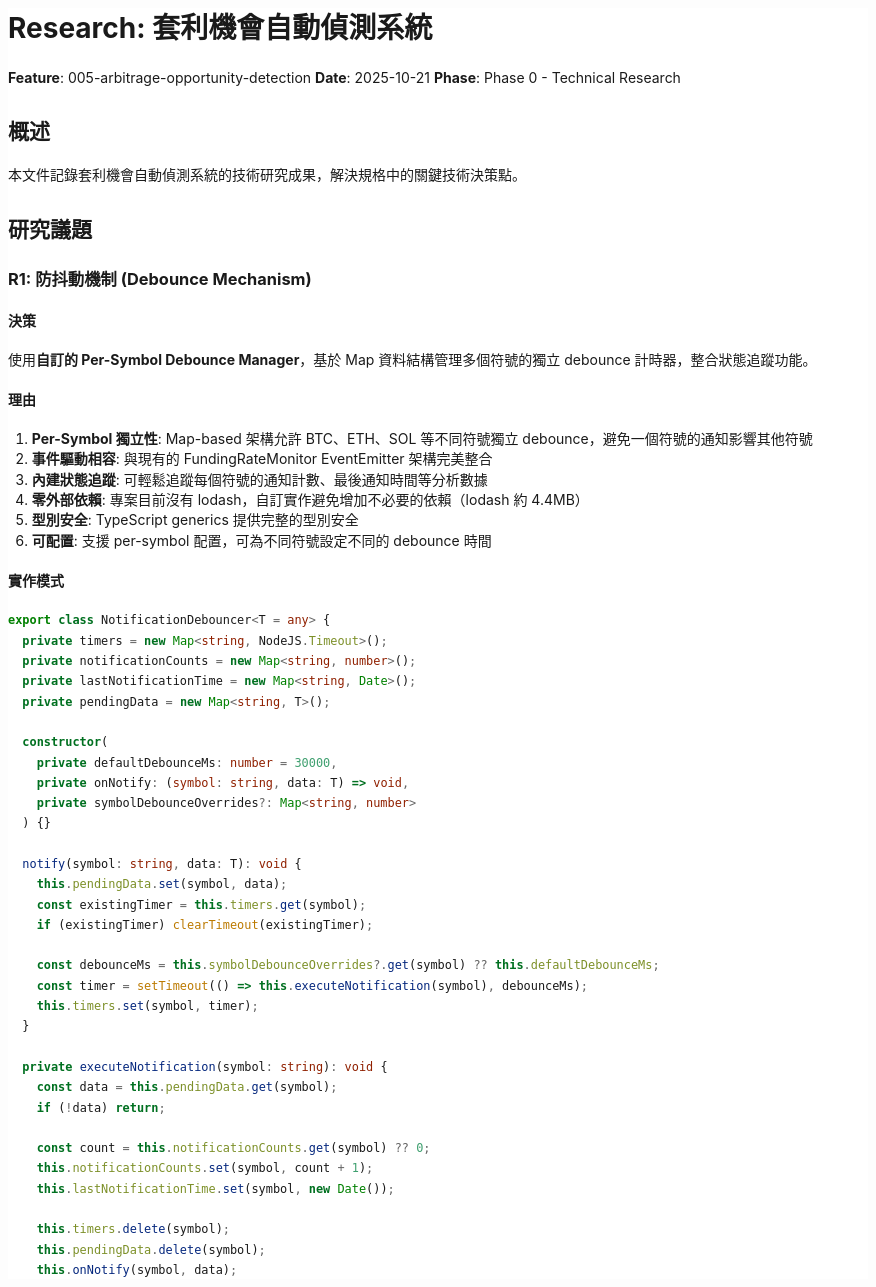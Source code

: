 # Research: 套利機會自動偵測系統

**Feature**: 005-arbitrage-opportunity-detection
**Date**: 2025-10-21
**Phase**: Phase 0 - Technical Research

## 概述

本文件記錄套利機會自動偵測系統的技術研究成果，解決規格中的關鍵技術決策點。

## 研究議題

### R1: 防抖動機制 (Debounce Mechanism)

#### 決策

使用**自訂的 Per-Symbol Debounce Manager**，基於 Map 資料結構管理多個符號的獨立 debounce 計時器，整合狀態追蹤功能。

#### 理由

1. **Per-Symbol 獨立性**: Map-based 架構允許 BTC、ETH、SOL 等不同符號獨立 debounce，避免一個符號的通知影響其他符號
2. **事件驅動相容**: 與現有的 FundingRateMonitor EventEmitter 架構完美整合
3. **內建狀態追蹤**: 可輕鬆追蹤每個符號的通知計數、最後通知時間等分析數據
4. **零外部依賴**: 專案目前沒有 lodash，自訂實作避免增加不必要的依賴（lodash 約 4.4MB）
5. **型別安全**: TypeScript generics 提供完整的型別安全
6. **可配置**: 支援 per-symbol 配置，可為不同符號設定不同的 debounce 時間

#### 實作模式

```typescript
export class NotificationDebouncer<T = any> {
  private timers = new Map<string, NodeJS.Timeout>();
  private notificationCounts = new Map<string, number>();
  private lastNotificationTime = new Map<string, Date>();
  private pendingData = new Map<string, T>();

  constructor(
    private defaultDebounceMs: number = 30000,
    private onNotify: (symbol: string, data: T) => void,
    private symbolDebounceOverrides?: Map<string, number>
  ) {}

  notify(symbol: string, data: T): void {
    this.pendingData.set(symbol, data);
    const existingTimer = this.timers.get(symbol);
    if (existingTimer) clearTimeout(existingTimer);

    const debounceMs = this.symbolDebounceOverrides?.get(symbol) ?? this.defaultDebounceMs;
    const timer = setTimeout(() => this.executeNotification(symbol), debounceMs);
    this.timers.set(symbol, timer);
  }

  private executeNotification(symbol: string): void {
    const data = this.pendingData.get(symbol);
    if (!data) return;

    const count = this.notificationCounts.get(symbol) ?? 0;
    this.notificationCounts.set(symbol, count + 1);
    this.lastNotificationTime.set(symbol, new Date());

    this.timers.delete(symbol);
    this.pendingData.delete(symbol);
    this.onNotify(symbol, data);
```